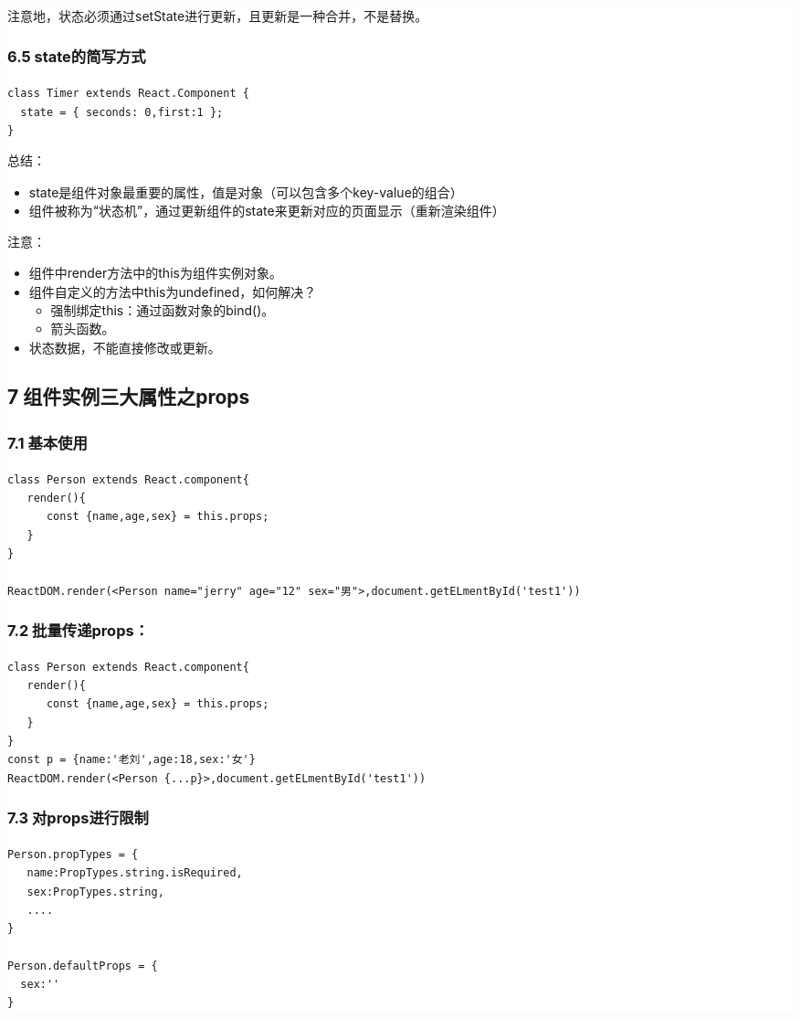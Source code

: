 注意地，状态必须通过setState进行更新，且更新是一种合并，不是替换。

### 6.5 state的简写方式

```react
class Timer extends React.Component {
  state = { seconds: 0,first:1 };
}
```

总结：

- state是组件对象最重要的属性，值是对象（可以包含多个key-value的组合）
- 组件被称为“状态机”，通过更新组件的state来更新对应的页面显示（重新渲染组件）

注意：

- 组件中render方法中的this为组件实例对象。
- 组件自定义的方法中this为undefined，如何解决？
  - 强制绑定this：通过函数对象的bind()。
  - 箭头函数。
- 状态数据，不能直接修改或更新。

## 7  组件实例三大属性之props

### 7.1 基本使用

```react
class Person extends React.component{
   render(){
      const {name,age,sex} = this.props;
   }
}

ReactDOM.render(<Person name="jerry" age="12" sex="男">,document.getELmentById('test1'))
```

### 7.2 批量传递props：

```react
class Person extends React.component{
   render(){
      const {name,age,sex} = this.props;
   }
}
const p = {name:'老刘',age:18,sex:'女'}
ReactDOM.render(<Person {...p}>,document.getELmentById('test1'))
```

### 7.3 对props进行限制

```react
Person.propTypes = {
   name:PropTypes.string.isRequired,
   sex:PropTypes.string,
   ....
}

Person.defaultProps = {
  sex:''
}
```
